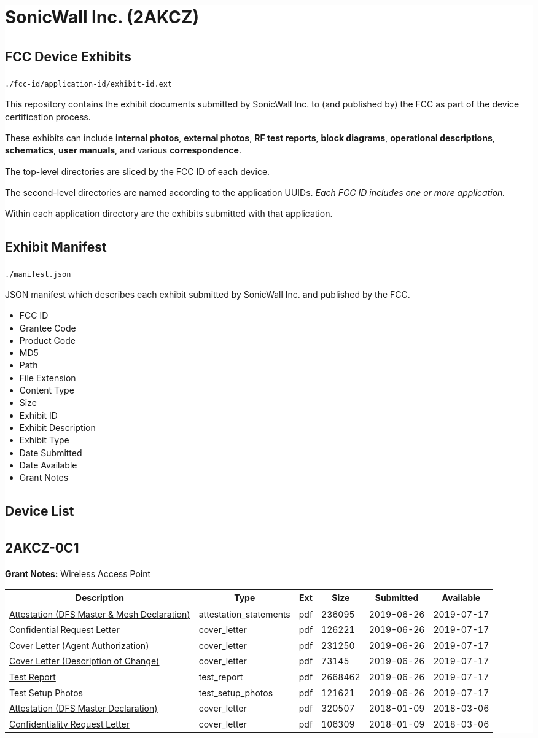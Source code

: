 # SonicWall Inc. (2AKCZ)
## FCC Device Exhibits

```
./fcc-id/application-id/exhibit-id.ext
```

This repository contains the exhibit documents submitted by SonicWall Inc. to (and published by) the FCC as part of the device certification process.

These exhibits can include **internal photos**, **external photos**, **RF test reports**, **block diagrams**, **operational descriptions**, **schematics**, **user manuals**, and various **correspondence**.

The top-level directories are sliced by the FCC ID of each device.

The second-level directories are named according to the application UUIDs. *Each FCC ID includes one or more application.*

Within each application directory are the exhibits submitted with that application. 

## Exhibit Manifest

```
./manifest.json
```

JSON manifest which describes each exhibit submitted by SonicWall Inc. and published by the FCC.

- FCC ID
- Grantee Code
- Product Code
- MD5
- Path
- File Extension
- Content Type
- Size
- Exhibit ID
- Exhibit Description
- Exhibit Type
- Date Submitted
- Date Available
- Grant Notes

## Device List
## 2AKCZ-0C1
**Grant Notes:** Wireless Access Point

| Description | Type | Ext | Size | Submitted | Available |
| ----------- | ---- | --- | ---- | --------- | --------- |
| [Attestation (DFS Master & Mesh Declaration)](2AKCZ-0C1/da22541a9f622a9737bdfb7691aee901/4334049.pdf) | attestation_statements | pdf | 236095 | 2019-06-26 | 2019-07-17 |
| [Confidential Request Letter](2AKCZ-0C1/da22541a9f622a9737bdfb7691aee901/4334050.pdf) | cover_letter | pdf | 126221 | 2019-06-26 | 2019-07-17 |
| [Cover Letter (Agent Authorization)](2AKCZ-0C1/da22541a9f622a9737bdfb7691aee901/4334051.pdf) | cover_letter | pdf | 231250 | 2019-06-26 | 2019-07-17 |
| [Cover Letter (Description of Change)](2AKCZ-0C1/da22541a9f622a9737bdfb7691aee901/4334052.pdf) | cover_letter | pdf | 73145 | 2019-06-26 | 2019-07-17 |
| [Test Report](2AKCZ-0C1/da22541a9f622a9737bdfb7691aee901/4334053.pdf) | test_report | pdf | 2668462 | 2019-06-26 | 2019-07-17 |
| [Test Setup Photos](2AKCZ-0C1/da22541a9f622a9737bdfb7691aee901/4334054.pdf) | test_setup_photos | pdf | 121621 | 2019-06-26 | 2019-07-17 |
| [Attestation (DFS Master Declaration)](2AKCZ-0C1/4370d7027587e35fabcb4240bf470b9c/3706382.pdf) | cover_letter | pdf | 320507 | 2018-01-09 | 2018-03-06 |
| [Confidentiality Request Letter](2AKCZ-0C1/4370d7027587e35fabcb4240bf470b9c/3706383.pdf) | cover_letter | pdf | 106309 | 2018-01-09 | 2018-03-06 |